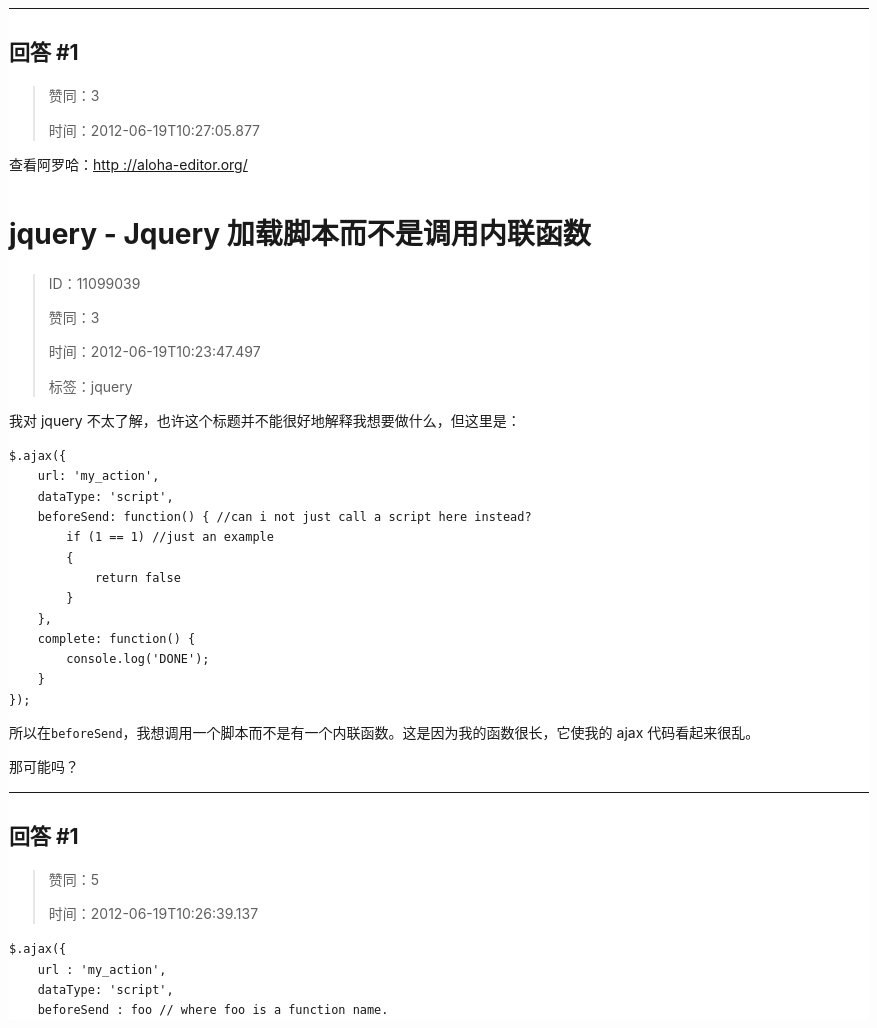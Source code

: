 * * *

## 回答 #1

> 赞同：3
> 
> 时间：2012-06-19T10:27:05.877

查看阿罗哈：[http ://aloha-editor.org/](http://aloha-editor.org/)

# jquery - Jquery 加载脚本而不是调用内联函数

> ID：11099039
> 
> 赞同：3
> 
> 时间：2012-06-19T10:23:47.497
> 
> 标签：jquery

我对 jquery 不太了解，也许这个标题并不能很好地解释我想要做什么，但这里是：

```
$.ajax({
    url: 'my_action',
    dataType: 'script',
    beforeSend: function() { //can i not just call a script here instead?
        if (1 == 1) //just an example
        {
            return false
        }
    },
    complete: function() {
        console.log('DONE');
    }
});​ 
```

所以在`beforeSend`，我想调用一个脚本而不是有一个内联函数。这是因为我的函数很长，它使我的 ajax 代码看起来很乱。

那可能吗？

* * *

## 回答 #1

> 赞同：5
> 
> 时间：2012-06-19T10:26:39.137

```
$.ajax({
    url : 'my_action',
    dataType: 'script',
    beforeSend : foo // where foo is a function name. 
```
